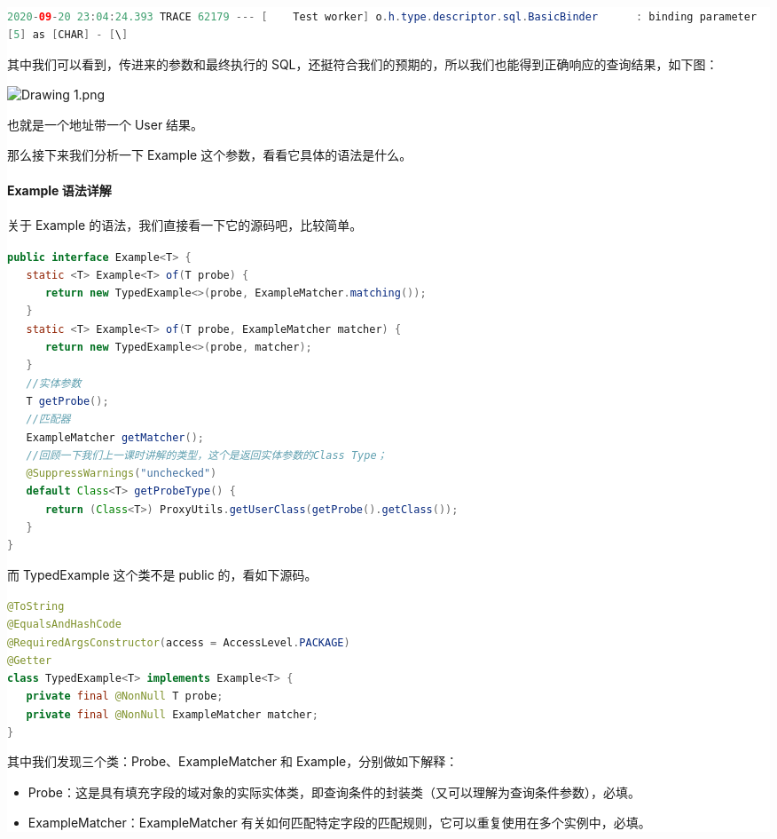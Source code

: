 ```java
2020-09-20 23:04:24.393 TRACE 62179 --- [    Test worker] o.h.type.descriptor.sql.BasicBinder      : binding parameter [5] as [CHAR] - [\]
```

其中我们可以看到，传进来的参数和最终执行的 SQL，还挺符合我们的预期的，所以我们也能得到正确响应的查询结果，如下图：


<Image alt="Drawing 1.png" src="https://s0.lgstatic.com/i/image/M00/5D/40/Ciqc1F-EFDCAa50VAADEF8jBllY550.png"/> 


也就是一个地址带一个 User 结果。

那么接下来我们分析一下 Example 这个参数，看看它具体的语法是什么。

#### Example 语法详解

关于 Example 的语法，我们直接看一下它的源码吧，比较简单。

```java
public interface Example<T> {
   static <T> Example<T> of(T probe) {
      return new TypedExample<>(probe, ExampleMatcher.matching());
   }
   static <T> Example<T> of(T probe, ExampleMatcher matcher) {
      return new TypedExample<>(probe, matcher);
   }
   //实体参数
   T getProbe();
   //匹配器
   ExampleMatcher getMatcher();
   //回顾一下我们上一课时讲解的类型，这个是返回实体参数的Class Type；
   @SuppressWarnings("unchecked")
   default Class<T> getProbeType() {
      return (Class<T>) ProxyUtils.getUserClass(getProbe().getClass());
   }
}
```

而 TypedExample 这个类不是 public 的，看如下源码。

```java
@ToString
@EqualsAndHashCode
@RequiredArgsConstructor(access = AccessLevel.PACKAGE)
@Getter
class TypedExample<T> implements Example<T> {
   private final @NonNull T probe;
   private final @NonNull ExampleMatcher matcher;
}
```

其中我们发现三个类：Probe、ExampleMatcher 和 Example，分别做如下解释：

* Probe：这是具有填充字段的域对象的实际实体类，即查询条件的封装类（又可以理解为查询条件参数），必填。

* ExampleMatcher：ExampleMatcher 有关如何匹配特定字段的匹配规则，它可以重复使用在多个实例中，必填。
